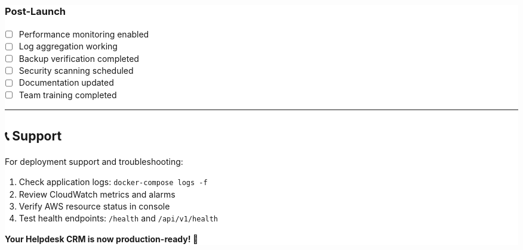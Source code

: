 ### **Post-Launch**
- [ ] Performance monitoring enabled
- [ ] Log aggregation working
- [ ] Backup verification completed
- [ ] Security scanning scheduled
- [ ] Documentation updated
- [ ] Team training completed

---

## 📞 Support

For deployment support and troubleshooting:
1. Check application logs: `docker-compose logs -f`
2. Review CloudWatch metrics and alarms
3. Verify AWS resource status in console
4. Test health endpoints: `/health` and `/api/v1/health`

**Your Helpdesk CRM is now production-ready! 🚀**
